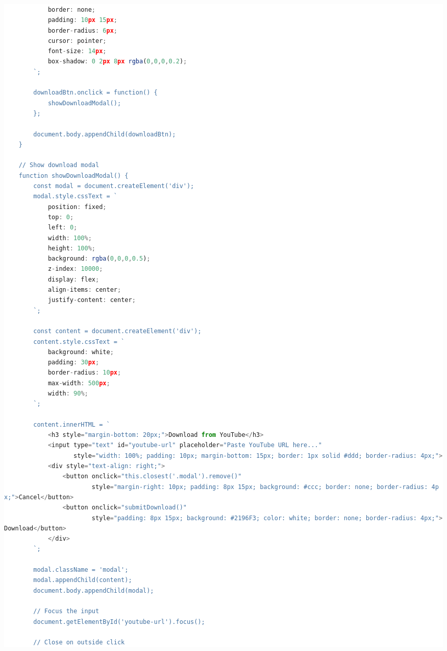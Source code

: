 ```javascript
            border: none;
            padding: 10px 15px;
            border-radius: 6px;
            cursor: pointer;
            font-size: 14px;
            box-shadow: 0 2px 8px rgba(0,0,0,0.2);
        `;
        
        downloadBtn.onclick = function() {
            showDownloadModal();
        };
        
        document.body.appendChild(downloadBtn);
    }
    
    // Show download modal
    function showDownloadModal() {
        const modal = document.createElement('div');
        modal.style.cssText = `
            position: fixed;
            top: 0;
            left: 0;
            width: 100%;
            height: 100%;
            background: rgba(0,0,0,0.5);
            z-index: 10000;
            display: flex;
            align-items: center;
            justify-content: center;
        `;
        
        const content = document.createElement('div');
        content.style.cssText = `
            background: white;
            padding: 30px;
            border-radius: 10px;
            max-width: 500px;
            width: 90%;
        `;
        
        content.innerHTML = `
            <h3 style="margin-bottom: 20px;">Download from YouTube</h3>
            <input type="text" id="youtube-url" placeholder="Paste YouTube URL here..." 
                   style="width: 100%; padding: 10px; margin-bottom: 15px; border: 1px solid #ddd; border-radius: 4px;">
            <div style="text-align: right;">
                <button onclick="this.closest('.modal').remove()" 
                        style="margin-right: 10px; padding: 8px 15px; background: #ccc; border: none; border-radius: 4px;">Cancel</button>
                <button onclick="submitDownload()" 
                        style="padding: 8px 15px; background: #2196F3; color: white; border: none; border-radius: 4px;">Download</button>
            </div>
        `;
        
        modal.className = 'modal';
        modal.appendChild(content);
        document.body.appendChild(modal);
        
        // Focus the input
        document.getElementById('youtube-url').focus();
        
        // Close on outside click
```